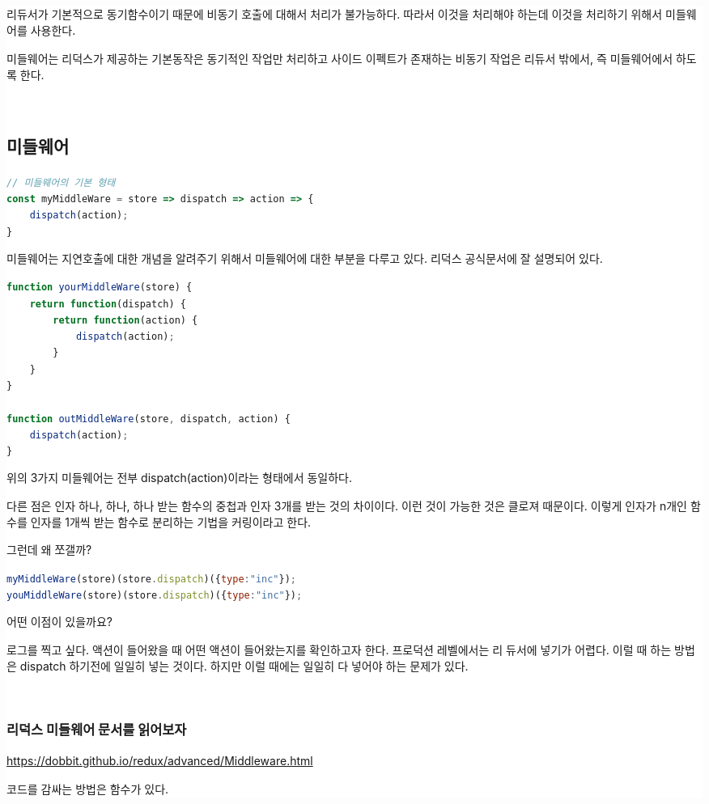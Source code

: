 ```jsx
```

리듀서가 기본적으로 동기함수이기 때문에 비동기 호출에 대해서 처리가 불가능하다. 따라서 이것을 처리해야 하는데 이것을 처리하기 위해서 미들웨어를 사용한다.

미들웨어는 리덕스가 제공하는 기본동작은 동기적인 작업만 처리하고 사이드 이펙트가 존재하는 비동기 작업은 리듀서 밖에서, 즉 미들웨어에서 하도록 한다. 

​    

## 미들웨어

```js
// 미들웨어의 기본 형태
const myMiddleWare = store => dispatch => action => {
    dispatch(action);
}
```

미들웨어는 지연호출에 대한 개념을 알려주기 위해서 미들웨어에 대한 부분을 다루고 있다. 리덕스 공식문서에 잘 설명되어 있다. 

```javascript
function yourMiddleWare(store) {
    return function(dispatch) {
        return function(action) {
            dispatch(action);
        }
    }
}

function outMiddleWare(store, dispatch, action) {
    dispatch(action);
}
```

위의 3가지 미들웨어는 전부 dispatch(action)이라는 형태에서 동일하다.

다른 점은 인자 하나, 하나, 하나 받는 함수의 중첩과 인자 3개를 받는 것의 차이이다. 이런 것이 가능한 것은 클로져 때문이다. 이렇게 인자가 n개인 함수를 인자를 1개씩 받는 함수로 분리하는 기법을 커링이라고 한다. 

그런데 왜 쪼갤까?

```javascript
myMiddleWare(store)(store.dispatch)({type:"inc"});
youMiddleWare(store)(store.dispatch)({type:"inc"});
```

어떤 이점이 있을까요?

로그를 찍고 싶다. 액션이 들어왔을 때 어떤 액션이 들어왔는지를 확인하고자 한다. 프로덕션 레벨에서는 리 듀서에 넣기가 어렵다. 이럴 때 하는 방법은 dispatch 하기전에 일일히 넣는 것이다. 하지만 이럴 때에는 일일히 다 넣어야 하는 문제가 있다.

​    

### 리덕스 미들웨어 문서를 읽어보자

https://dobbit.github.io/redux/advanced/Middleware.html

코드를 감싸는 방법은 함수가 있다. 
